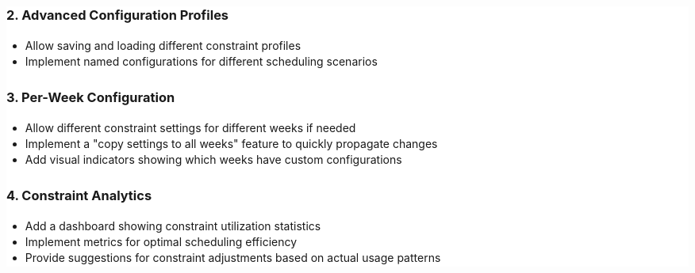 ### 2. Advanced Configuration Profiles
- Allow saving and loading different constraint profiles
- Implement named configurations for different scheduling scenarios

### 3. Per-Week Configuration
- Allow different constraint settings for different weeks if needed
- Implement a "copy settings to all weeks" feature to quickly propagate changes
- Add visual indicators showing which weeks have custom configurations

### 4. Constraint Analytics
- Add a dashboard showing constraint utilization statistics
- Implement metrics for optimal scheduling efficiency
- Provide suggestions for constraint adjustments based on actual usage patterns

